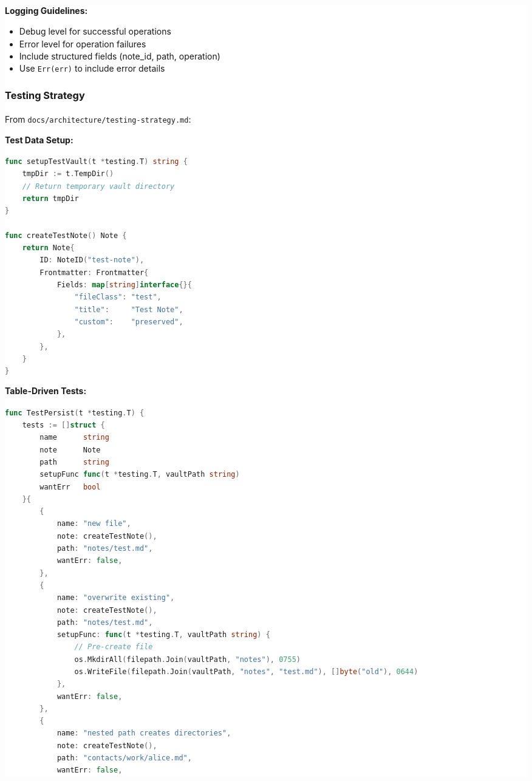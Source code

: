 **Logging Guidelines:**

- Debug level for successful operations
- Error level for operation failures
- Include structured fields (note_id, path, operation)
- Use `Err(err)` to include error details

### Testing Strategy

From `docs/architecture/testing-strategy.md`:

**Test Data Setup:**

```go
func setupTestVault(t *testing.T) string {
    tmpDir := t.TempDir()
    // Return temporary vault directory
    return tmpDir
}

func createTestNote() Note {
    return Note{
        ID: NoteID("test-note"),
        Frontmatter: Frontmatter{
            Fields: map[string]interface{}{
                "fileClass": "test",
                "title":     "Test Note",
                "custom":    "preserved",
            },
        },
    }
}
```

**Table-Driven Tests:**

```go
func TestPersist(t *testing.T) {
    tests := []struct {
        name      string
        note      Note
        path      string
        setupFunc func(t *testing.T, vaultPath string)
        wantErr   bool
    }{
        {
            name: "new file",
            note: createTestNote(),
            path: "notes/test.md",
            wantErr: false,
        },
        {
            name: "overwrite existing",
            note: createTestNote(),
            path: "notes/test.md",
            setupFunc: func(t *testing.T, vaultPath string) {
                // Pre-create file
                os.MkdirAll(filepath.Join(vaultPath, "notes"), 0755)
                os.WriteFile(filepath.Join(vaultPath, "notes", "test.md"), []byte("old"), 0644)
            },
            wantErr: false,
        },
        {
            name: "nested path creates directories",
            note: createTestNote(),
            path: "contacts/work/alice.md",
            wantErr: false,
```